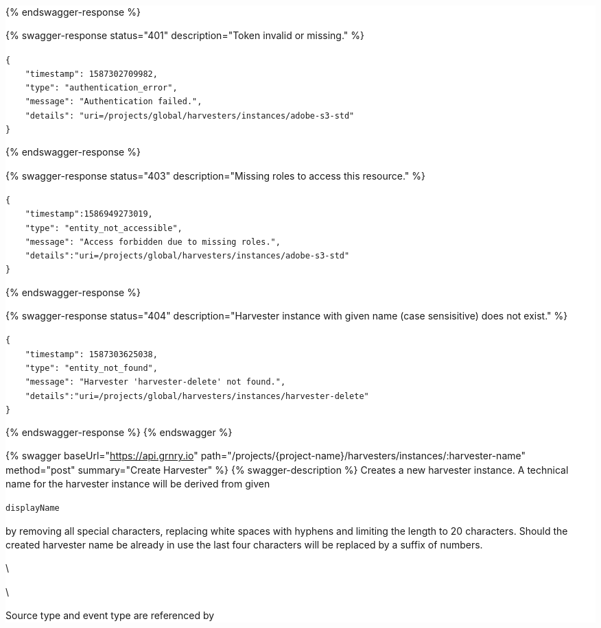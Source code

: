 {% endswagger-response %}

{% swagger-response status="401" description="Token invalid or missing." %}
```
{
    "timestamp": 1587302709982,
    "type": "authentication_error",
    "message": "Authentication failed.",
    "details": "uri=/projects/global/harvesters/instances/adobe-s3-std"
}
```
{% endswagger-response %}

{% swagger-response status="403" description="Missing roles to access this resource." %}
```
{
    "timestamp":1586949273019,
    "type": "entity_not_accessible",
    "message": "Access forbidden due to missing roles.",
    "details":"uri=/projects/global/harvesters/instances/adobe-s3-std"
}
```
{% endswagger-response %}

{% swagger-response status="404" description="Harvester instance with given name (case sensisitive) does not exist." %}
```
{
    "timestamp": 1587303625038,
    "type": "entity_not_found",
    "message": "Harvester 'harvester-delete' not found.",
    "details":"uri=/projects/global/harvesters/instances/harvester-delete"
}
```
{% endswagger-response %}
{% endswagger %}

{% swagger baseUrl="https://api.grnry.io" path="/projects/{project-name}/harvesters/instances/:harvester-name" method="post" summary="Create Harvester" %}
{% swagger-description %}
Creates a new harvester instance. A technical name for the harvester instance will be derived from given 

`displayName`

 by removing all special characters, replacing white spaces with hyphens and limiting the length to 20 characters. Should the created harvester name be already in use the last four characters will be replaced by a suffix of numbers.

\




\


Source type and event type are referenced by 
